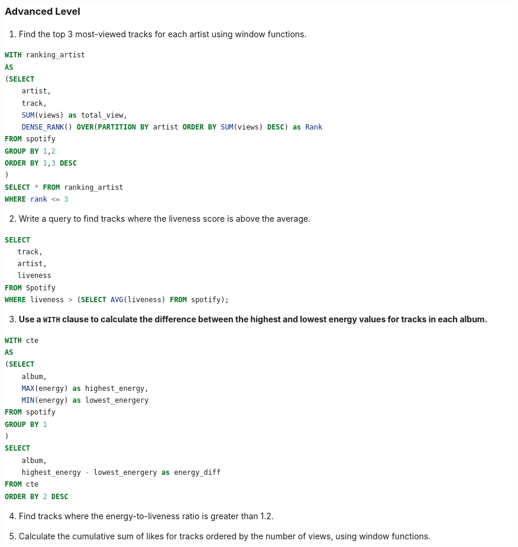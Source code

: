 ### Advanced Level
1. Find the top 3 most-viewed tracks for each artist using window functions.
```sql
WITH ranking_artist
AS
(SELECT
    artist,
	track,
	SUM(views) as total_view,
	DENSE_RANK() OVER(PARTITION BY artist ORDER BY SUM(views) DESC) as Rank
FROM spotify
GROUP BY 1,2
ORDER BY 1,3 DESC
)
SELECT * FROM ranking_artist
WHERE rank <= 3
```
2. Write a query to find tracks where the liveness score is above the average.
```sql
SELECT 
   track,
   artist,
   liveness
FROM Spotify
WHERE liveness > (SELECT AVG(liveness) FROM spotify);
```
   
3. **Use a `WITH` clause to calculate the difference between the highest and lowest energy values for tracks in each album.**
```sql
WITH cte
AS
(SELECT 
	album,
	MAX(energy) as highest_energy,
	MIN(energy) as lowest_energery
FROM spotify
GROUP BY 1
)
SELECT 
	album,
	highest_energy - lowest_energery as energy_diff
FROM cte
ORDER BY 2 DESC
```
   
4. Find tracks where the energy-to-liveness ratio is greater than 1.2.
```sql

```
   
5. Calculate the cumulative sum of likes for tracks ordered by the number of views, using window functions.
```sql

```
